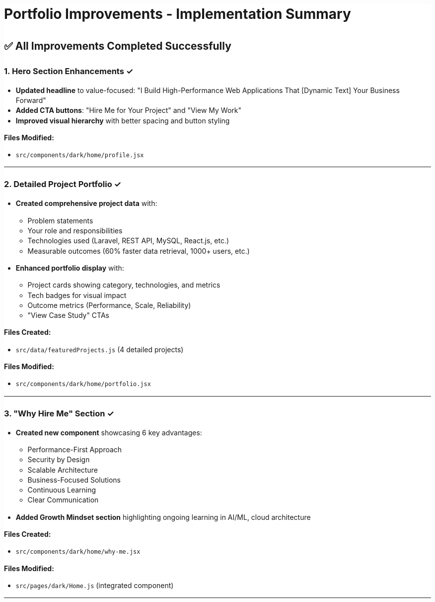 # Portfolio Improvements - Implementation Summary

## ✅ All Improvements Completed Successfully

### 1. Hero Section Enhancements ✓
- **Updated headline** to value-focused: "I Build High-Performance Web Applications That [Dynamic Text] Your Business Forward"
- **Added CTA buttons**: "Hire Me for Your Project" and "View My Work"
- **Improved visual hierarchy** with better spacing and button styling

**Files Modified:**
- `src/components/dark/home/profile.jsx`

---

### 2. Detailed Project Portfolio ✓
- **Created comprehensive project data** with:
  - Problem statements
  - Your role and responsibilities
  - Technologies used (Laravel, REST API, MySQL, React.js, etc.)
  - Measurable outcomes (60% faster data retrieval, 1000+ users, etc.)
  
- **Enhanced portfolio display** with:
  - Project cards showing category, technologies, and metrics
  - Tech badges for visual impact
  - Outcome metrics (Performance, Scale, Reliability)
  - "View Case Study" CTAs

**Files Created:**
- `src/data/featuredProjects.js` (4 detailed projects)

**Files Modified:**
- `src/components/dark/home/portfolio.jsx`

---

### 3. "Why Hire Me" Section ✓
- **Created new component** showcasing 6 key advantages:
  - Performance-First Approach
  - Security by Design
  - Scalable Architecture
  - Business-Focused Solutions
  - Continuous Learning
  - Clear Communication
  
- **Added Growth Mindset section** highlighting ongoing learning in AI/ML, cloud architecture

**Files Created:**
- `src/components/dark/home/why-me.jsx`

**Files Modified:**
- `src/pages/dark/Home.js` (integrated component)

---